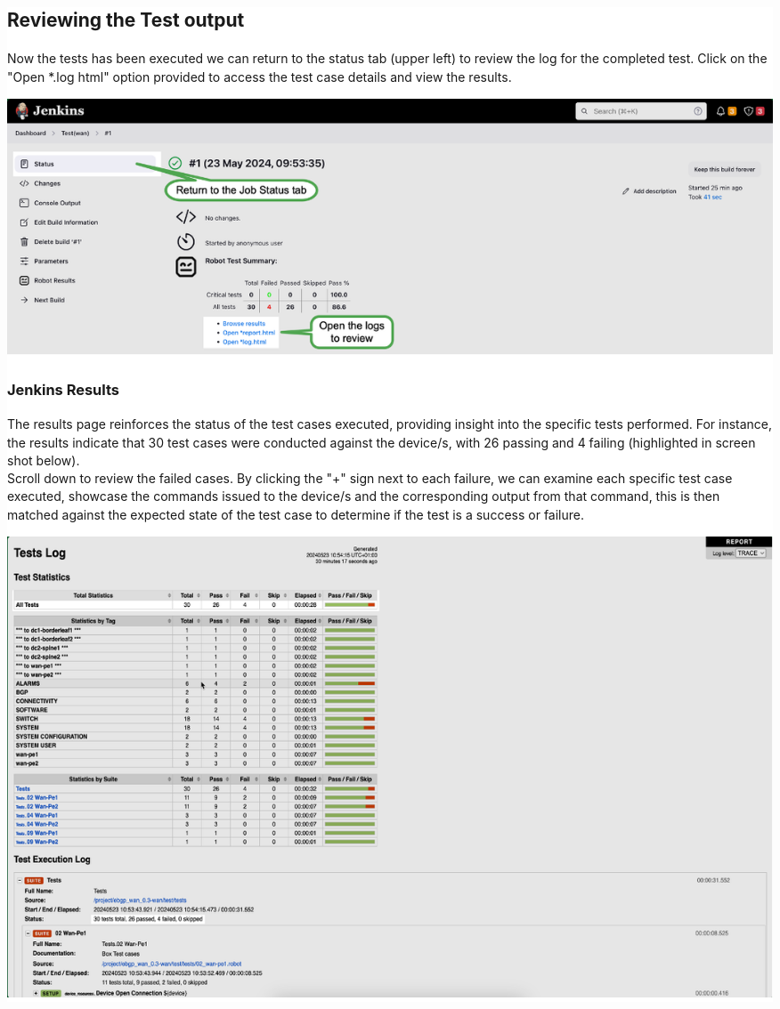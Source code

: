 ## Reviewing the Test output

Now the tests has been executed we can return to the status tab (upper left) to review the log for the completed test.  Click on the \"Open \*.log html\" option provided to access the test case details and view the results.

![Test case review ](images/demo/demo_test_results.png)

### Jenkins Results

The results page reinforces the status of the test cases executed, providing insight into the specific tests performed. For instance, the results indicate that 30 test cases were conducted against the device/s, with 26 passing and 4 failing (highlighted in screen shot below).\
Scroll down to review the failed cases. By clicking the \"+\" sign next to each failure, we can examine each specific test case executed, showcase the commands issued to the device/s and the corresponding output from that command, this is then matched against the expected state of the test case to determine if the test is a success or failure.

![Jenkins Results Output](images/demo/demo_jenkins_results.png)
